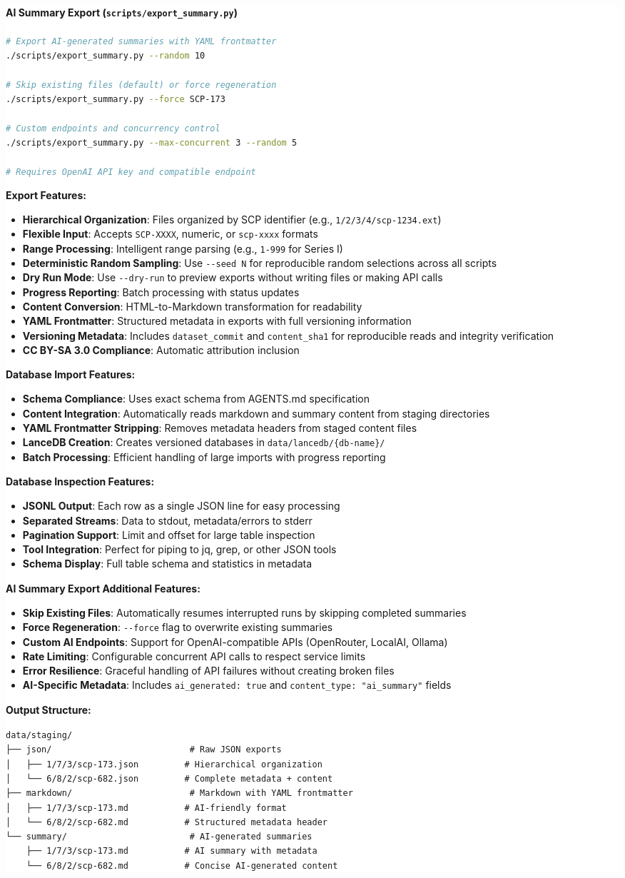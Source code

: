 #### AI Summary Export (`scripts/export_summary.py`)
```bash
# Export AI-generated summaries with YAML frontmatter
./scripts/export_summary.py --random 10

# Skip existing files (default) or force regeneration
./scripts/export_summary.py --force SCP-173

# Custom endpoints and concurrency control
./scripts/export_summary.py --max-concurrent 3 --random 5

# Requires OpenAI API key and compatible endpoint
```

**Export Features:**
- **Hierarchical Organization**: Files organized by SCP identifier (e.g., `1/2/3/4/scp-1234.ext`)
- **Flexible Input**: Accepts `SCP-XXXX`, numeric, or `scp-xxxx` formats
- **Range Processing**: Intelligent range parsing (e.g., `1-999` for Series I)
- **Deterministic Random Sampling**: Use `--seed N` for reproducible random selections across all scripts
- **Dry Run Mode**: Use `--dry-run` to preview exports without writing files or making API calls
- **Progress Reporting**: Batch processing with status updates
- **Content Conversion**: HTML-to-Markdown transformation for readability
- **YAML Frontmatter**: Structured metadata in exports with full versioning information
- **Versioning Metadata**: Includes `dataset_commit` and `content_sha1` for reproducible reads and integrity verification
- **CC BY-SA 3.0 Compliance**: Automatic attribution inclusion

**Database Import Features:**
- **Schema Compliance**: Uses exact schema from AGENTS.md specification
- **Content Integration**: Automatically reads markdown and summary content from staging directories
- **YAML Frontmatter Stripping**: Removes metadata headers from staged content files
- **LanceDB Creation**: Creates versioned databases in `data/lancedb/{db-name}/`
- **Batch Processing**: Efficient handling of large imports with progress reporting

**Database Inspection Features:**
- **JSONL Output**: Each row as a single JSON line for easy processing
- **Separated Streams**: Data to stdout, metadata/errors to stderr  
- **Pagination Support**: Limit and offset for large table inspection
- **Tool Integration**: Perfect for piping to jq, grep, or other JSON tools
- **Schema Display**: Full table schema and statistics in metadata

**AI Summary Export Additional Features:**
- **Skip Existing Files**: Automatically resumes interrupted runs by skipping completed summaries
- **Force Regeneration**: `--force` flag to overwrite existing summaries
- **Custom AI Endpoints**: Support for OpenAI-compatible APIs (OpenRouter, LocalAI, Ollama)
- **Rate Limiting**: Configurable concurrent API calls to respect service limits
- **Error Resilience**: Graceful handling of API failures without creating broken files
- **AI-Specific Metadata**: Includes `ai_generated: true` and `content_type: "ai_summary"` fields

**Output Structure:**
```
data/staging/
├── json/                           # Raw JSON exports
│   ├── 1/7/3/scp-173.json         # Hierarchical organization
│   └── 6/8/2/scp-682.json         # Complete metadata + content
├── markdown/                       # Markdown with YAML frontmatter
│   ├── 1/7/3/scp-173.md           # AI-friendly format
│   └── 6/8/2/scp-682.md           # Structured metadata header
└── summary/                        # AI-generated summaries
    ├── 1/7/3/scp-173.md           # AI summary with metadata
    └── 6/8/2/scp-682.md           # Concise AI-generated content
```
